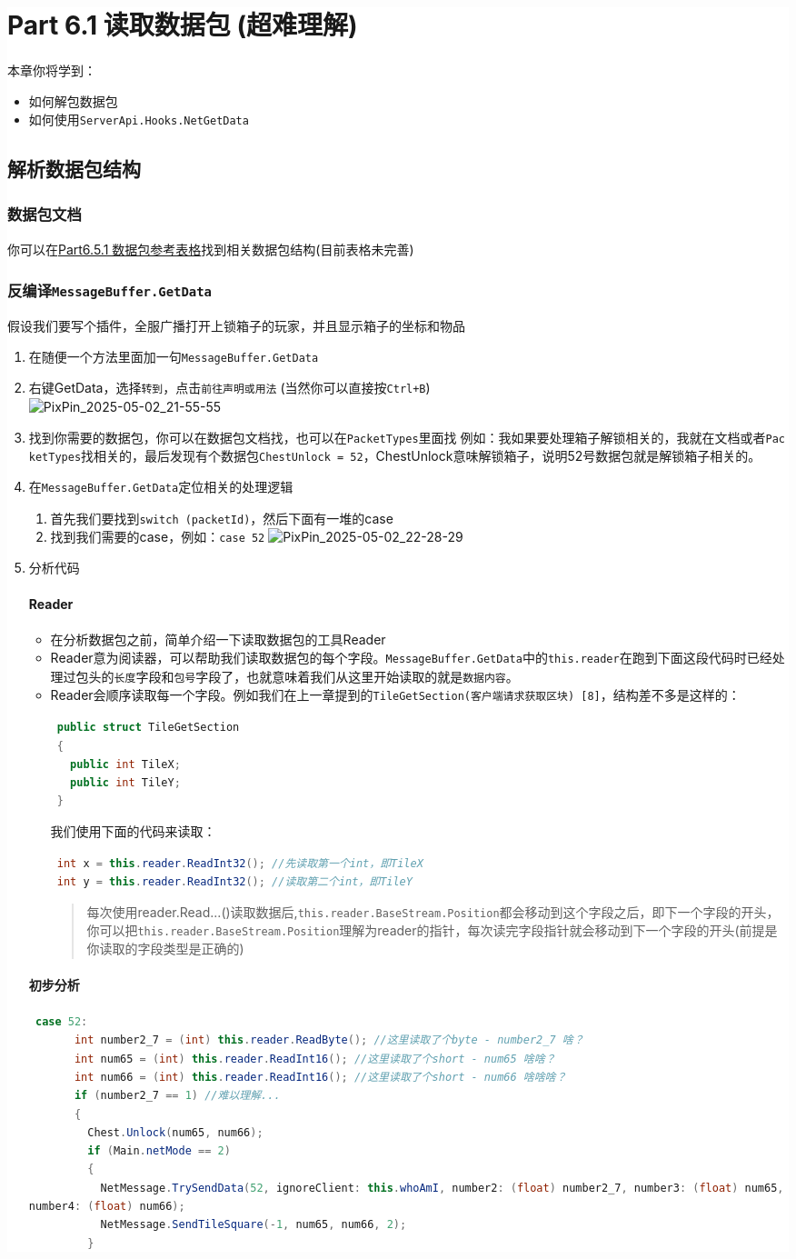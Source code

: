 # Part 6.1 读取数据包 (超难理解)

本章你将学到：  

- 如何解包数据包
- 如何使用`ServerApi.Hooks.NetGetData`


## 解析数据包结构
### 数据包文档
你可以在[Part6.5.1 数据包参考表格](Part6.5.1.md)找到相关数据包结构(目前表格未完善)

### 反编译`MessageBuffer.GetData`
假设我们要写个插件，全服广播打开上锁箱子的玩家，并且显示箱子的坐标和物品
1. 在随便一个方法里面加一句`MessageBuffer.GetData`  
2. 右键GetData，选择`转到`，点击`前往声明或用法` (当然你可以直接按`Ctrl+B`)  
  ![PixPin_2025-05-02_21-55-55](https://github.com/user-attachments/assets/3a804874-be89-4f96-839f-542283ca81e5)  

3. 找到你需要的数据包，你可以在数据包文档找，也可以在`PacketTypes`里面找
   例如：我如果要处理箱子解锁相关的，我就在文档或者`PacketTypes`找相关的，最后发现有个数据包`ChestUnlock = 52`，ChestUnlock意味解锁箱子，说明52号数据包就是解锁箱子相关的。
4. 在`MessageBuffer.GetData`定位相关的处理逻辑
   1. 首先我们要找到`switch (packetId)`，然后下面有一堆的case
   2. 找到我们需要的case，例如：`case 52`
   ![PixPin_2025-05-02_22-28-29](https://github.com/user-attachments/assets/b5ce9abd-08a7-462c-bafb-96072f2ce29e)

5. 分析代码
   #### Reader
   - 在分析数据包之前，简单介绍一下读取数据包的工具Reader
   - Reader意为阅读器，可以帮助我们读取数据包的每个字段。`MessageBuffer.GetData`中的`this.reader`在跑到下面这段代码时已经处理过包头的`长度`字段和`包号`字段了，也就意味着我们从这里开始读取的就是`数据内容`。
   - Reader会顺序读取每一个字段。例如我们在上一章提到的`TileGetSection(客户端请求获取区块) [8]`，结构差不多是这样的：
     ```csharp
      public struct TileGetSection
      {
        public int TileX;
        public int TileY;
      }
     ```
     我们使用下面的代码来读取：
     ```csharp
      int x = this.reader.ReadInt32(); //先读取第一个int，即TileX
      int y = this.reader.ReadInt32(); //读取第二个int，即TileY
     ```
      > 每次使用reader.Read...()读取数据后,`this.reader.BaseStream.Position`都会移动到这个字段之后，即下一个字段的开头，你可以把`this.reader.BaseStream.Position`理解为reader的指针，每次读完字段指针就会移动到下一个字段的开头(前提是你读取的字段类型是正确的)
   #### 初步分析
   ```csharp
    case 52: 
          int number2_7 = (int) this.reader.ReadByte(); //这里读取了个byte - number2_7 啥？
          int num65 = (int) this.reader.ReadInt16(); //这里读取了个short - num65 啥啥？
          int num66 = (int) this.reader.ReadInt16(); //这里读取了个short - num66 啥啥啥？
          if (number2_7 == 1) //难以理解...
          {
            Chest.Unlock(num65, num66);
            if (Main.netMode == 2)
            {
              NetMessage.TrySendData(52, ignoreClient: this.whoAmI, number2: (float) number2_7, number3: (float) num65, number4: (float) num66);
              NetMessage.SendTileSquare(-1, num65, num66, 2);
            }
   ```